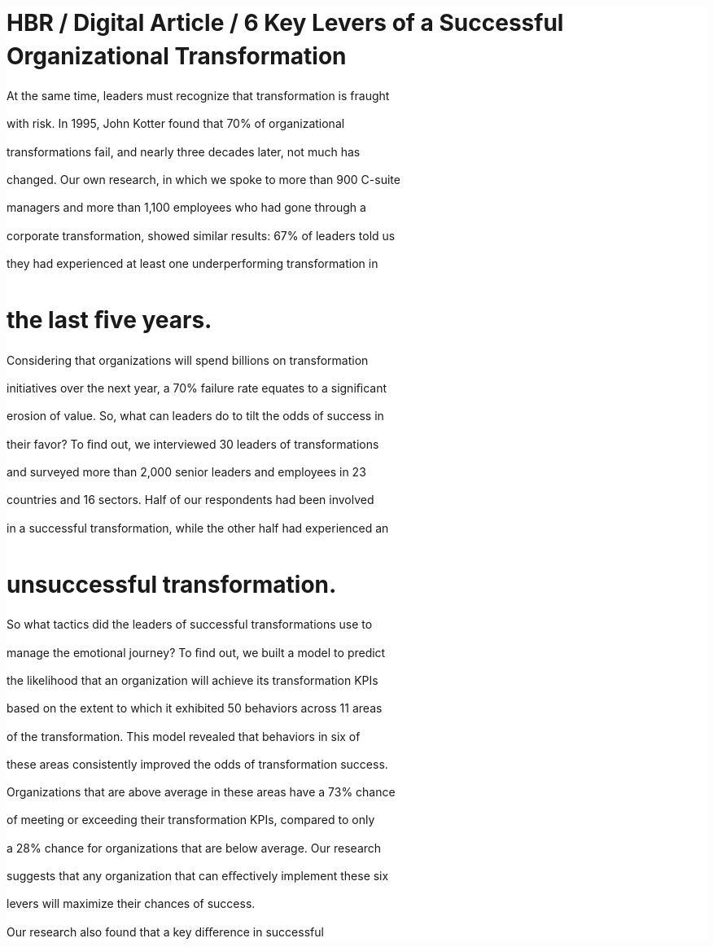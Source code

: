 # HBR / Digital Article / 6 Key Levers of a Successful Organizational Transformation

At the same time, leaders must recognize that transformation is fraught

with risk. In 1995, John Kotter found that 70% of organizational

transformations fail, and nearly three decades later, not much has

changed. Our own research, in which we spoke to more than 900 C-suite

managers and more than 1,100 employees who had gone through a

corporate transformation, showed similar results: 67% of leaders told us

they had experienced at least one underperforming transformation in

# the last ﬁve years.

Considering that organizations will spend billions on transformation

initiatives over the next year, a 70% failure rate equates to a signiﬁcant

erosion of value. So, what can leaders do to tilt the odds of success in

their favor? To ﬁnd out, we interviewed 30 leaders of transformations

and surveyed more than 2,000 senior leaders and employees in 23

countries and 16 sectors. Half of our respondents had been involved

in a successful transformation, while the other half had experienced an

# unsuccessful transformation.

So what tactics did the leaders of successful transformations use to

manage the emotional journey? To ﬁnd out, we built a model to predict

the likelihood that an organization will achieve its transformation KPIs

based on the extent to which it exhibited 50 behaviors across 11 areas

of the transformation. This model revealed that behaviors in six of

these areas consistently improved the odds of transformation success.

Organizations that are above average in these areas have a 73% chance

of meeting or exceeding their transformation KPIs, compared to only

a 28% chance for organizations that are below average. Our research

suggests that any organization that can eﬀectively implement these six

levers will maximize their chances of success.

Our research also found that a key diﬀerence in successful
